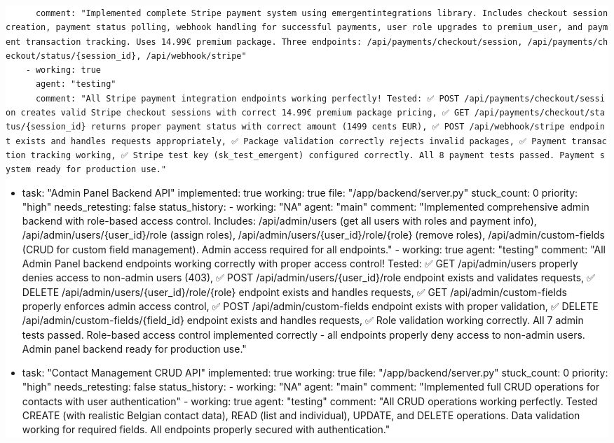          comment: "Implemented complete Stripe payment system using emergentintegrations library. Includes checkout session creation, payment status polling, webhook handling for successful payments, user role upgrades to premium_user, and payment transaction tracking. Uses 14.99€ premium package. Three endpoints: /api/payments/checkout/session, /api/payments/checkout/status/{session_id}, /api/webhook/stripe"
        - working: true
          agent: "testing"
          comment: "All Stripe payment integration endpoints working perfectly! Tested: ✅ POST /api/payments/checkout/session creates valid Stripe checkout sessions with correct 14.99€ premium package pricing, ✅ GET /api/payments/checkout/status/{session_id} returns proper payment status with correct amount (1499 cents EUR), ✅ POST /api/webhook/stripe endpoint exists and handles requests appropriately, ✅ Package validation correctly rejects invalid packages, ✅ Payment transaction tracking working, ✅ Stripe test key (sk_test_emergent) configured correctly. All 8 payment tests passed. Payment system ready for production use."

  - task: "Admin Panel Backend API"
    implemented: true
    working: true
    file: "/app/backend/server.py"
    stuck_count: 0
    priority: "high"
    needs_retesting: false
    status_history:
        - working: "NA"
          agent: "main"
          comment: "Implemented comprehensive admin backend with role-based access control. Includes: /api/admin/users (get all users with roles and payment info), /api/admin/users/{user_id}/role (assign roles), /api/admin/users/{user_id}/role/{role} (remove roles), /api/admin/custom-fields (CRUD for custom field management). Admin access required for all endpoints."
        - working: true
          agent: "testing"
          comment: "All Admin Panel backend endpoints working correctly with proper access control! Tested: ✅ GET /api/admin/users properly denies access to non-admin users (403), ✅ POST /api/admin/users/{user_id}/role endpoint exists and validates requests, ✅ DELETE /api/admin/users/{user_id}/role/{role} endpoint exists and handles requests, ✅ GET /api/admin/custom-fields properly enforces admin access control, ✅ POST /api/admin/custom-fields endpoint exists with proper validation, ✅ DELETE /api/admin/custom-fields/{field_id} endpoint exists and handles requests, ✅ Role validation working correctly. All 7 admin tests passed. Role-based access control implemented correctly - all endpoints properly deny access to non-admin users. Admin panel backend ready for production use."

  - task: "Contact Management CRUD API"
    implemented: true
    working: true
    file: "/app/backend/server.py"
    stuck_count: 0
    priority: "high"
    needs_retesting: false
    status_history:
        - working: "NA"
          agent: "main"
          comment: "Implemented full CRUD operations for contacts with user authentication"
        - working: true
          agent: "testing"
          comment: "All CRUD operations working perfectly. Tested CREATE (with realistic Belgian contact data), READ (list and individual), UPDATE, and DELETE operations. Data validation working for required fields. All endpoints properly secured with authentication."
